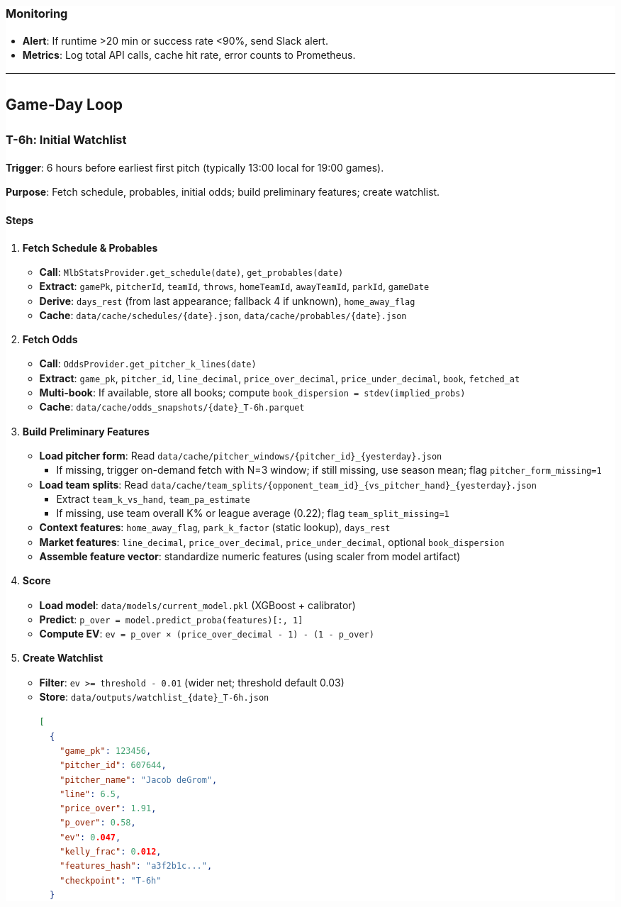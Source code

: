 ### Monitoring

- **Alert**: If runtime >20 min or success rate <90%, send Slack alert.
- **Metrics**: Log total API calls, cache hit rate, error counts to Prometheus.

---

## Game-Day Loop

### T-6h: Initial Watchlist

**Trigger**: 6 hours before earliest first pitch (typically 13:00 local for 19:00 games).

**Purpose**: Fetch schedule, probables, initial odds; build preliminary features; create watchlist.

#### Steps

1. **Fetch Schedule & Probables**
   - **Call**: `MlbStatsProvider.get_schedule(date)`, `get_probables(date)`
   - **Extract**: `gamePk`, `pitcherId`, `teamId`, `throws`, `homeTeamId`, `awayTeamId`, `parkId`, `gameDate`
   - **Derive**: `days_rest` (from last appearance; fallback 4 if unknown), `home_away_flag`
   - **Cache**: `data/cache/schedules/{date}.json`, `data/cache/probables/{date}.json`

2. **Fetch Odds**
   - **Call**: `OddsProvider.get_pitcher_k_lines(date)`
   - **Extract**: `game_pk`, `pitcher_id`, `line_decimal`, `price_over_decimal`, `price_under_decimal`, `book`, `fetched_at`
   - **Multi-book**: If available, store all books; compute `book_dispersion = stdev(implied_probs)`
   - **Cache**: `data/cache/odds_snapshots/{date}_T-6h.parquet`

3. **Build Preliminary Features**
   - **Load pitcher form**: Read `data/cache/pitcher_windows/{pitcher_id}_{yesterday}.json`
     - If missing, trigger on-demand fetch with N=3 window; if still missing, use season mean; flag `pitcher_form_missing=1`
   - **Load team splits**: Read `data/cache/team_splits/{opponent_team_id}_{vs_pitcher_hand}_{yesterday}.json`
     - Extract `team_k_vs_hand`, `team_pa_estimate`
     - If missing, use team overall K% or league average (0.22); flag `team_split_missing=1`
   - **Context features**: `home_away_flag`, `park_k_factor` (static lookup), `days_rest`
   - **Market features**: `line_decimal`, `price_over_decimal`, `price_under_decimal`, optional `book_dispersion`
   - **Assemble feature vector**: standardize numeric features (using scaler from model artifact)

4. **Score**
   - **Load model**: `data/models/current_model.pkl` (XGBoost + calibrator)
   - **Predict**: `p_over = model.predict_proba(features)[:, 1]`
   - **Compute EV**: `ev = p_over × (price_over_decimal - 1) - (1 - p_over)`

5. **Create Watchlist**
   - **Filter**: `ev >= threshold - 0.01` (wider net; threshold default 0.03)
   - **Store**: `data/outputs/watchlist_{date}_T-6h.json`
     ```json
     [
       {
         "game_pk": 123456,
         "pitcher_id": 607644,
         "pitcher_name": "Jacob deGrom",
         "line": 6.5,
         "price_over": 1.91,
         "p_over": 0.58,
         "ev": 0.047,
         "kelly_frac": 0.012,
         "features_hash": "a3f2b1c...",
         "checkpoint": "T-6h"
       }
